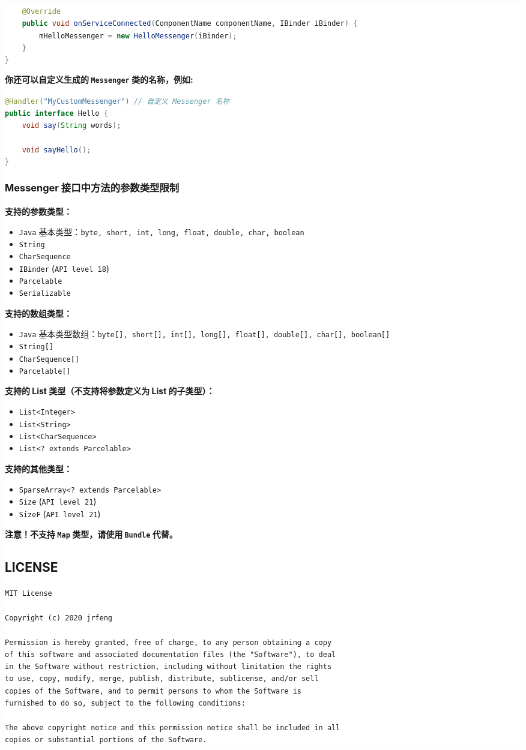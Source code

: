 ```java
    @Override
    public void onServiceConnected(ComponentName componentName, IBinder iBinder) {
        mHelloMessenger = new HelloMessenger(iBinder);
    }
}
```

**你还可以自定义生成的 `Messenger` 类的名称，例如:**

```java
@Handler("MyCustomMessenger") // 自定义 Messenger 名称
public interface Hello {
    void say(String words);

    void sayHello();
}
```

### Messenger 接口中方法的参数类型限制

**支持的参数类型：**

* `Java` 基本类型：`byte, short, int, long, float, double, char, boolean`
* `String`
* `CharSequence`
* `IBinder` (`API level 18`)
* `Parcelable`
* `Serializable`

**支持的数组类型：**

* `Java` 基本类型数组：`byte[], short[], int[], long[], float[], double[], char[], boolean[]`
* `String[]`
* `CharSequence[]`
* `Parcelable[]`

**支持的 List 类型（不支持将参数定义为 List 的子类型）：**

* `List<Integer>`
* `List<String>`
* `List<CharSequence>`
* `List<? extends Parcelable>`

**支持的其他类型：**

* `SparseArray<? extends Parcelable>`
* `Size` (`API level 21`)
* `SizeF` (`API level 21`)

**注意！不支持 `Map` 类型，请使用 `Bundle` 代替。**

## LICENSE

```
MIT License

Copyright (c) 2020 jrfeng

Permission is hereby granted, free of charge, to any person obtaining a copy
of this software and associated documentation files (the "Software"), to deal
in the Software without restriction, including without limitation the rights
to use, copy, modify, merge, publish, distribute, sublicense, and/or sell
copies of the Software, and to permit persons to whom the Software is
furnished to do so, subject to the following conditions:

The above copyright notice and this permission notice shall be included in all
copies or substantial portions of the Software.

```